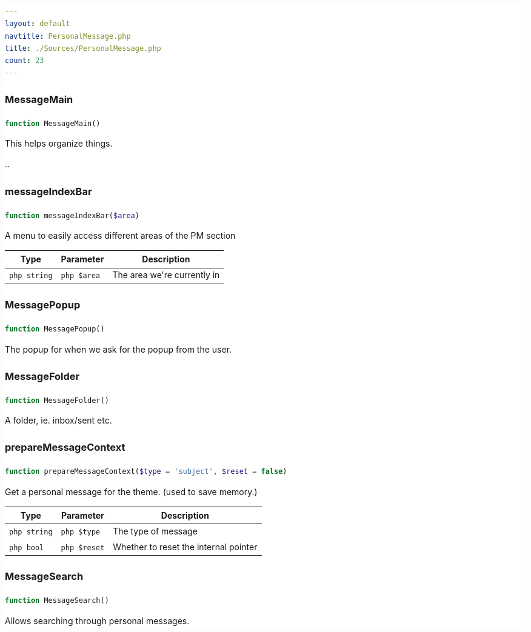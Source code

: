 ```yaml
---
layout: default
navtitle: PersonalMessage.php
title: ./Sources/PersonalMessage.php
count: 23
---
```


### MessageMain

```php
function MessageMain()
```
This helps organize things.

..

### messageIndexBar

```php
function messageIndexBar($area)
```
A menu to easily access different areas of the PM section



Type|Parameter|Description
---|---|---
```php string```|```php $area```|The area we're currently in

### MessagePopup

```php
function MessagePopup()
```
The popup for when we ask for the popup from the user.



### MessageFolder

```php
function MessageFolder()
```
A folder, ie. inbox/sent etc.



### prepareMessageContext

```php
function prepareMessageContext($type = 'subject', $reset = false)
```
Get a personal message for the theme.  (used to save memory.)



Type|Parameter|Description
---|---|---
```php string```|```php $type```|The type of message
```php bool```|```php $reset```|Whether to reset the internal pointer

### MessageSearch

```php
function MessageSearch()
```
Allows searching through personal messages.
